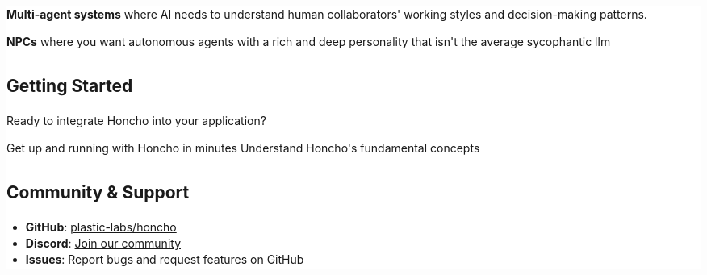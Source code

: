 **Multi-agent systems** where AI needs to understand human collaborators' working styles and decision-making patterns.

**NPCs** where you want autonomous agents with a rich and deep personality that isn't the average sycophantic llm

## Getting Started

Ready to integrate Honcho into your application?

<CardGroup cols={2}> <Card title="Quickstart Guide" icon="rocket" href="/v2/documentation/introduction/quickstart"> Get up and running with
Honcho in minutes </Card> <Card title="Core Concepts" icon="brain" href="/v2/documentation/core-concepts/glossary"> Understand Honcho's
fundamental concepts </Card> </CardGroup>

## Community & Support

* **GitHub**: [plastic-labs/honcho](https://github.com/plastic-labs/honcho)
* **Discord**: [Join our community](http://discord.gg/plasticlabs)
* **Issues**: Report bugs and request features on GitHub

